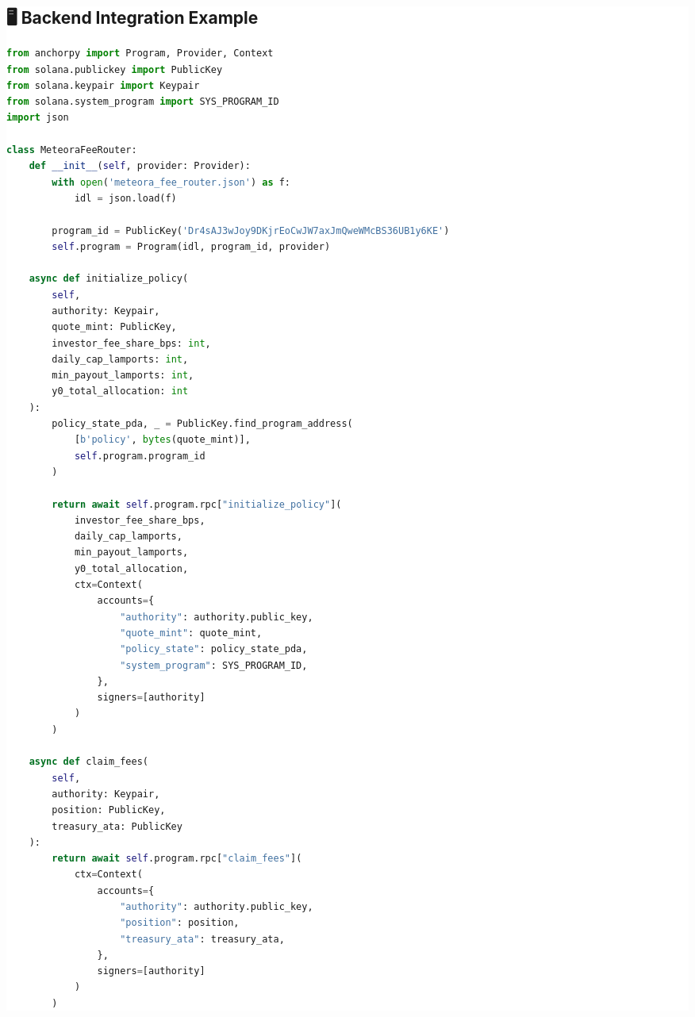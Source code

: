 ## 🖥️ Backend Integration Example

```python
from anchorpy import Program, Provider, Context
from solana.publickey import PublicKey
from solana.keypair import Keypair
from solana.system_program import SYS_PROGRAM_ID
import json

class MeteoraFeeRouter:
    def __init__(self, provider: Provider):
        with open('meteora_fee_router.json') as f:
            idl = json.load(f)

        program_id = PublicKey('Dr4sAJ3wJoy9DKjrEoCwJW7axJmQweWMcBS36UB1y6KE')
        self.program = Program(idl, program_id, provider)

    async def initialize_policy(
        self,
        authority: Keypair,
        quote_mint: PublicKey,
        investor_fee_share_bps: int,
        daily_cap_lamports: int,
        min_payout_lamports: int,
        y0_total_allocation: int
    ):
        policy_state_pda, _ = PublicKey.find_program_address(
            [b'policy', bytes(quote_mint)],
            self.program.program_id
        )

        return await self.program.rpc["initialize_policy"](
            investor_fee_share_bps,
            daily_cap_lamports,
            min_payout_lamports,
            y0_total_allocation,
            ctx=Context(
                accounts={
                    "authority": authority.public_key,
                    "quote_mint": quote_mint,
                    "policy_state": policy_state_pda,
                    "system_program": SYS_PROGRAM_ID,
                },
                signers=[authority]
            )
        )

    async def claim_fees(
        self,
        authority: Keypair,
        position: PublicKey,
        treasury_ata: PublicKey
    ):
        return await self.program.rpc["claim_fees"](
            ctx=Context(
                accounts={
                    "authority": authority.public_key,
                    "position": position,
                    "treasury_ata": treasury_ata,
                },
                signers=[authority]
            )
        )
```